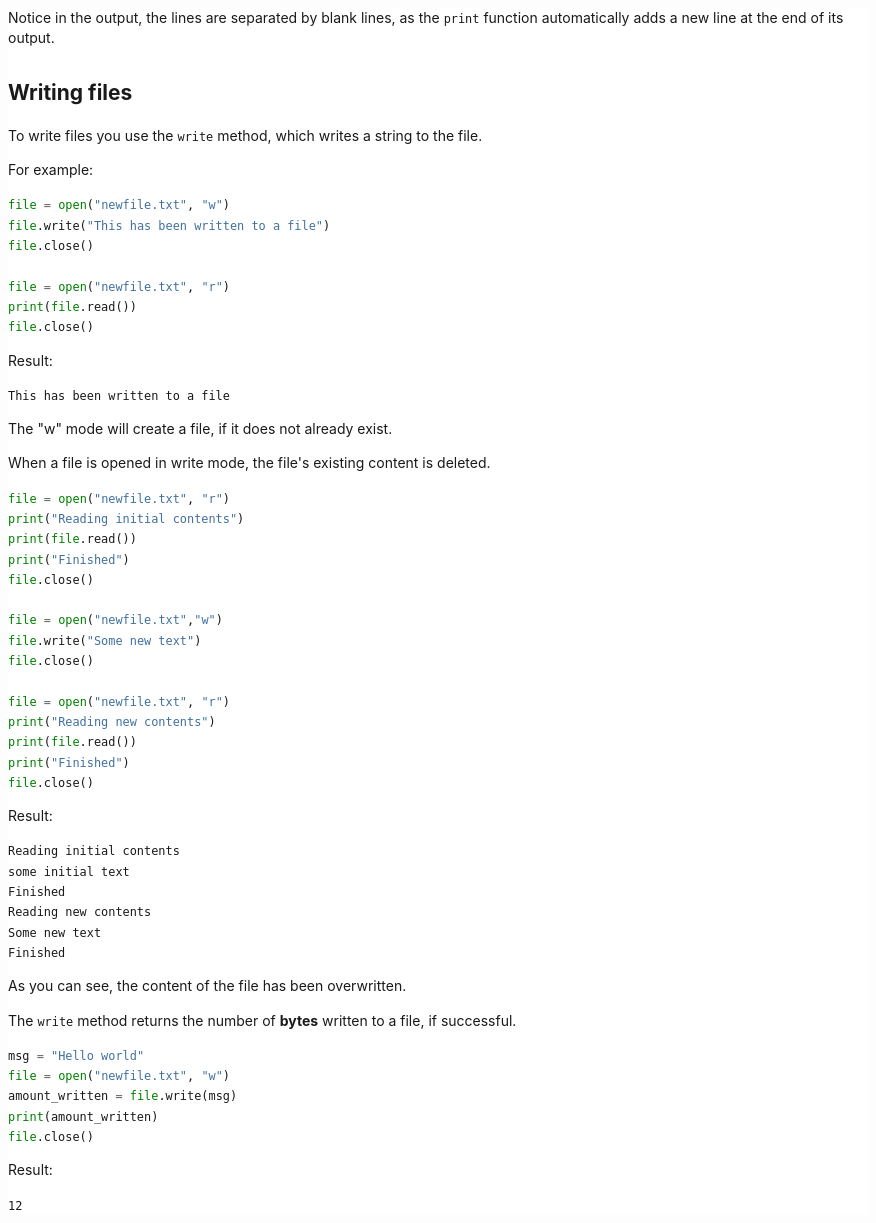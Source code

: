 Notice in the output, the lines are separated by blank lines, as the `print` function automatically adds a new line at the end of its output.

## Writing files

To write files you use the `write` method, which writes a string to the file.

For example:
```python
file = open("newfile.txt", "w")
file.write("This has been written to a file")
file.close()

file = open("newfile.txt", "r")
print(file.read())
file.close()
```
Result:
```
This has been written to a file
```
The "w" mode will create a file, if it does not already exist.

When a file is opened in write mode, the file's existing content is deleted.
```python
file = open("newfile.txt", "r")
print("Reading initial contents")
print(file.read())
print("Finished")
file.close()

file = open("newfile.txt","w")
file.write("Some new text")
file.close()

file = open("newfile.txt", "r")
print("Reading new contents")
print(file.read())
print("Finished")
file.close()
```
Result:
```
Reading initial contents
some initial text
Finished
Reading new contents
Some new text
Finished
```
As you can see, the content of the file has been overwritten.

The `write` method returns the number of __bytes__ written to a file, if successful.
```python
msg = "Hello world"
file = open("newfile.txt", "w")
amount_written = file.write(msg)
print(amount_written)
file.close()
```
Result:
```
12
```
